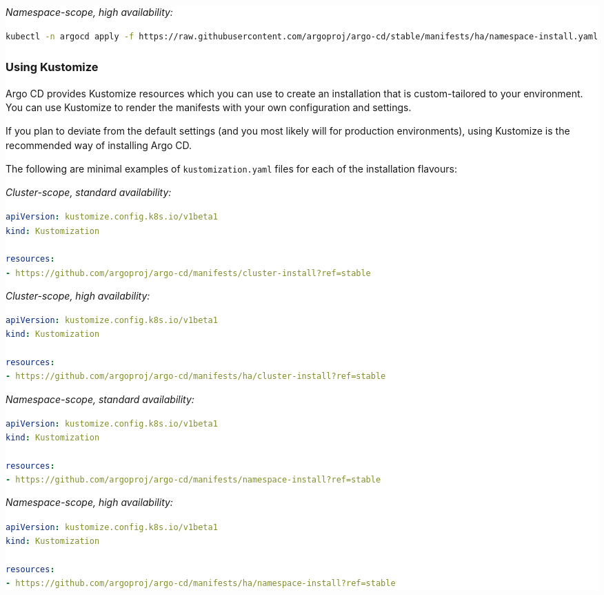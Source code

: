*Namespace-scope, high availability:*

```bash
kubectl -n argocd apply -f https://raw.githubusercontent.com/argoproj/argo-cd/stable/manifests/ha/namespace-install.yaml
```

### Using Kustomize

Argo CD provides Kustomize resources which you can use to create an installation
that is custom-tailored to your environment. You can use Kustomize to render the
manifests with your own configuration and settings.

If you plan to deviate from the default settings (and you most likely will for
production environments), using Kustomize is the recommended way of installing
Argo CD.

The following are minimal examples of `kustomization.yaml` files for each of the
installation flavours:

*Cluster-scope, standard availability:*

```yaml
apiVersion: kustomize.config.k8s.io/v1beta1
kind: Kustomization

resources:
- https://github.com/argoproj/argo-cd/manifests/cluster-install?ref=stable
```

*Cluster-scope, high availability:*

```yaml
apiVersion: kustomize.config.k8s.io/v1beta1
kind: Kustomization

resources:
- https://github.com/argoproj/argo-cd/manifests/ha/cluster-install?ref=stable
```

*Namespace-scope, standard availability:*

```yaml
apiVersion: kustomize.config.k8s.io/v1beta1
kind: Kustomization

resources:
- https://github.com/argoproj/argo-cd/manifests/namespace-install?ref=stable
```

*Namespace-scope, high availability:*

```yaml
apiVersion: kustomize.config.k8s.io/v1beta1
kind: Kustomization

resources:
- https://github.com/argoproj/argo-cd/manifests/ha/namespace-install?ref=stable
```
